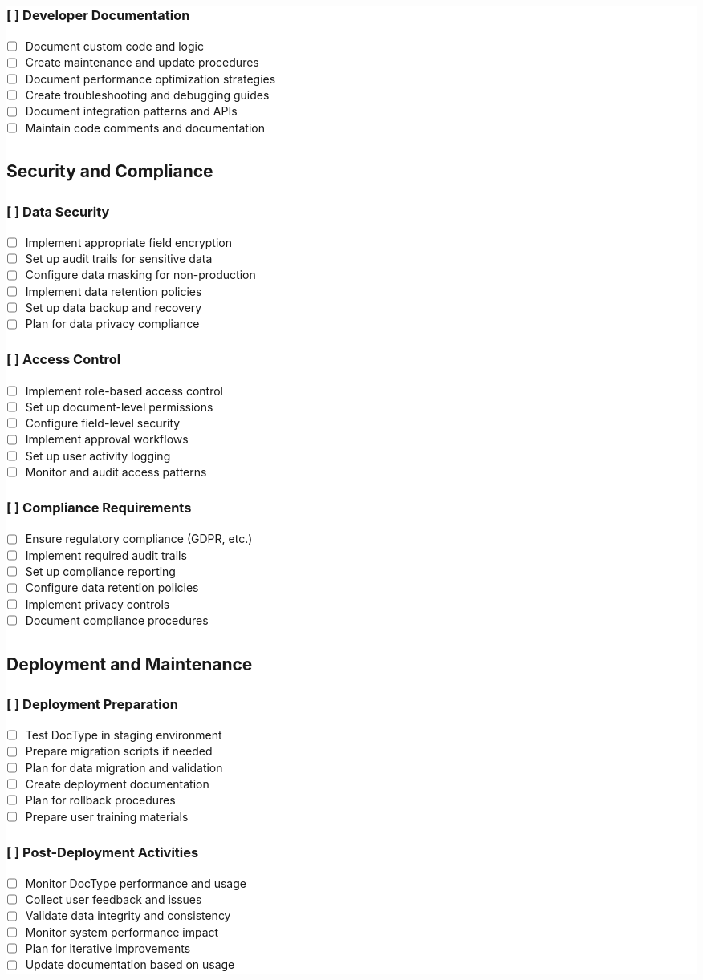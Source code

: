 ### [ ] Developer Documentation
- [ ] Document custom code and logic
- [ ] Create maintenance and update procedures
- [ ] Document performance optimization strategies
- [ ] Create troubleshooting and debugging guides
- [ ] Document integration patterns and APIs
- [ ] Maintain code comments and documentation

## Security and Compliance

### [ ] Data Security
- [ ] Implement appropriate field encryption
- [ ] Set up audit trails for sensitive data
- [ ] Configure data masking for non-production
- [ ] Implement data retention policies
- [ ] Set up data backup and recovery
- [ ] Plan for data privacy compliance

### [ ] Access Control
- [ ] Implement role-based access control
- [ ] Set up document-level permissions
- [ ] Configure field-level security
- [ ] Implement approval workflows
- [ ] Set up user activity logging
- [ ] Monitor and audit access patterns

### [ ] Compliance Requirements
- [ ] Ensure regulatory compliance (GDPR, etc.)
- [ ] Implement required audit trails
- [ ] Set up compliance reporting
- [ ] Configure data retention policies
- [ ] Implement privacy controls
- [ ] Document compliance procedures

## Deployment and Maintenance

### [ ] Deployment Preparation
- [ ] Test DocType in staging environment
- [ ] Prepare migration scripts if needed
- [ ] Plan for data migration and validation
- [ ] Create deployment documentation
- [ ] Plan for rollback procedures
- [ ] Prepare user training materials

### [ ] Post-Deployment Activities
- [ ] Monitor DocType performance and usage
- [ ] Collect user feedback and issues
- [ ] Validate data integrity and consistency
- [ ] Monitor system performance impact
- [ ] Plan for iterative improvements
- [ ] Update documentation based on usage
